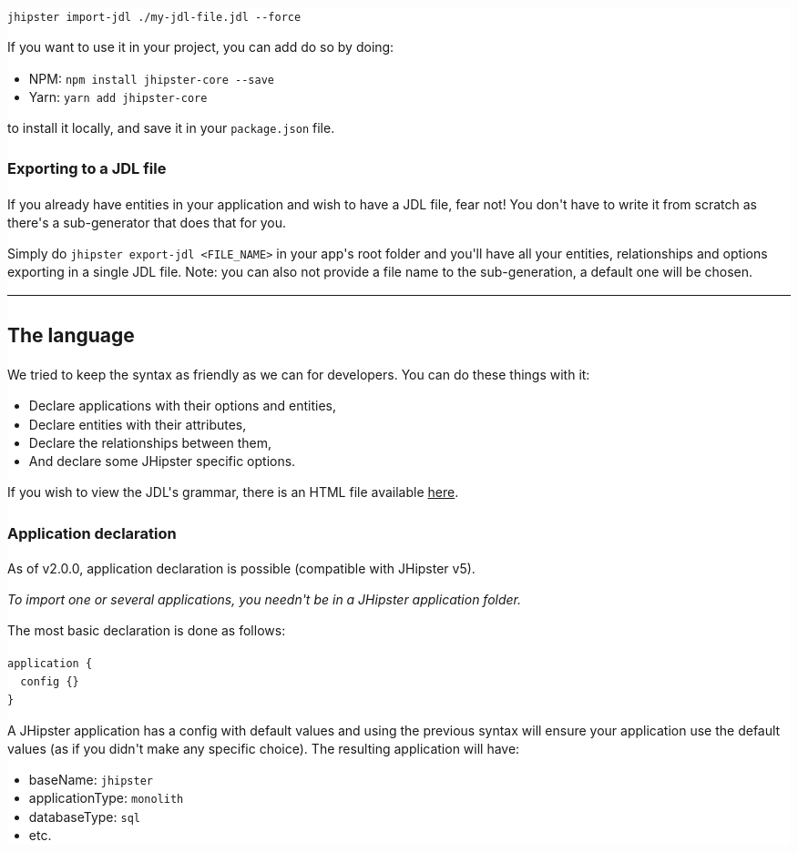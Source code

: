     jhipster import-jdl ./my-jdl-file.jdl --force

If you want to use it in your project, you can add do so by doing:
  - NPM: `npm install jhipster-core --save`
  - Yarn: `yarn add jhipster-core`

to install it locally, and save it in your `package.json` file.

###  <a name="exportingjdl"></a> Exporting to a JDL file

If you already have entities in your application and wish to have a JDL file, fear not! You don't have
to write it from scratch as there's a sub-generator that does that for you.

Simply do `jhipster export-jdl <FILE_NAME>` in your app's root folder and you'll have all your entities,
relationships and options exporting in a single JDL file.
Note: you can also not provide a file name to the sub-generation, a default one will be chosen.

---

## <a name="jdllanguage"></a> The language
We tried to keep the syntax as friendly as we can for developers.
You can do these things with it:
  - Declare applications with their options and entities,
  - Declare entities with their attributes,
  - Declare the relationships between them,
  - And declare some JHipster specific options.

If you wish to view the JDL's grammar, there is an HTML file available
[here](https://github.com/jhipster/jhipster-core/blob/master/lib/dsl/gen/grammar.html).


### <a name="applicationdeclaration"></a> Application declaration

As of v2.0.0, application declaration is possible (compatible with JHipster v5).

_To import one or several applications, you needn't be in a JHipster application folder._

The most basic declaration is done as follows:

```
application {
  config {}
}
```

A JHipster application has a config with default values and using the previous syntax will
ensure your application use the default values (as if you didn't make any specific choice).
The resulting application will have:
  - baseName: `jhipster`
  - applicationType: `monolith`
  - databaseType: `sql`
  - etc.
